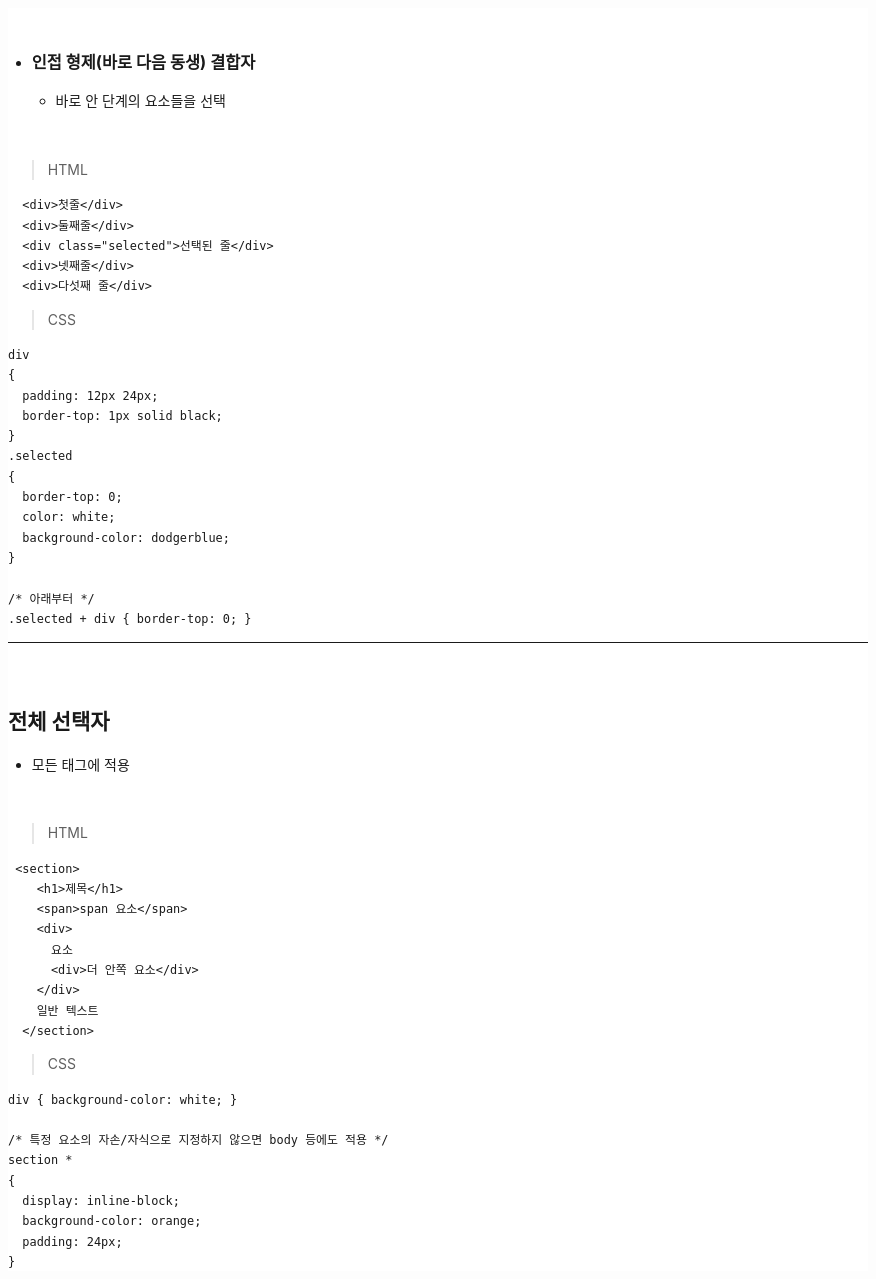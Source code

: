 <br>

- ### 인접 형제(바로 다음 동생) 결합자
  - 바로 안 단계의 요소들을 선택
  
<br>


>HTML
~~~
  <div>첫줄</div>
  <div>둘째줄</div>
  <div class="selected">선택된 줄</div>
  <div>넷째줄</div>
  <div>다섯째 줄</div>
~~~
>CSS
~~~
div 
{
  padding: 12px 24px;
  border-top: 1px solid black;
}
.selected 
{
  border-top: 0;
  color: white;
  background-color: dodgerblue;
}

/* 아래부터 */
.selected + div { border-top: 0; }
~~~

----------------

<br>

## 전체 선택자
  -  모든 태그에 적용

  
<br>

  
>HTML
~~~
 <section>
    <h1>제목</h1>
    <span>span 요소</span>
    <div>
      요소
      <div>더 안쪽 요소</div>
    </div>
    일반 텍스트
  </section>
~~~
>CSS
~~~
div { background-color: white; }

/* 특정 요소의 자손/자식으로 지정하지 않으면 body 등에도 적용 */
section * 
{
  display: inline-block;
  background-color: orange;
  padding: 24px;
}
~~~